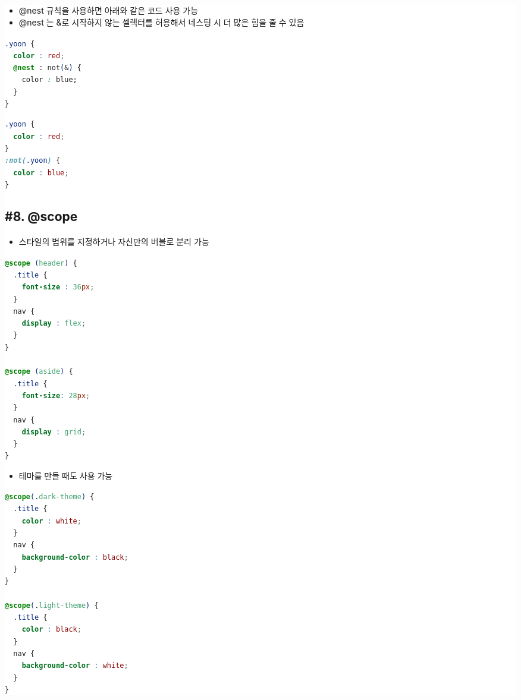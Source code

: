 * @nest 규칙을 사용하면 아래와 같은 코드 사용 가능
* @nest 는 &로 시작하지 않는 셀렉터를 허용해서 네스팅 시 더 많은 힘을 줄 수 있음 
```css
.yoon {
  color : red;
  @nest : not(&) {
    color : blue;
  }
}
```
```css
.yoon {
  color : red;
}
:not(.yoon) {
  color : blue;
}
```

## #8. @scope
* 스타일의 범위를 지정하거나 자신만의 버블로 분리 가능
```css
@scope (header) {
  .title {
    font-size : 36px;
  }
  nav {
    display : flex;
  }
}

@scope (aside) {
  .title {
    font-size: 28px;
  }
  nav {
    display : grid;
  }
}
```

* 테마를 만들 때도 사용 가능
```css
@scope(.dark-theme) {
  .title {
    color : white;
  }
  nav {
    background-color : black;
  }
}

@scope(.light-theme) {
  .title {
    color : black;
  }
  nav {
    background-color : white;
  }
}
```
